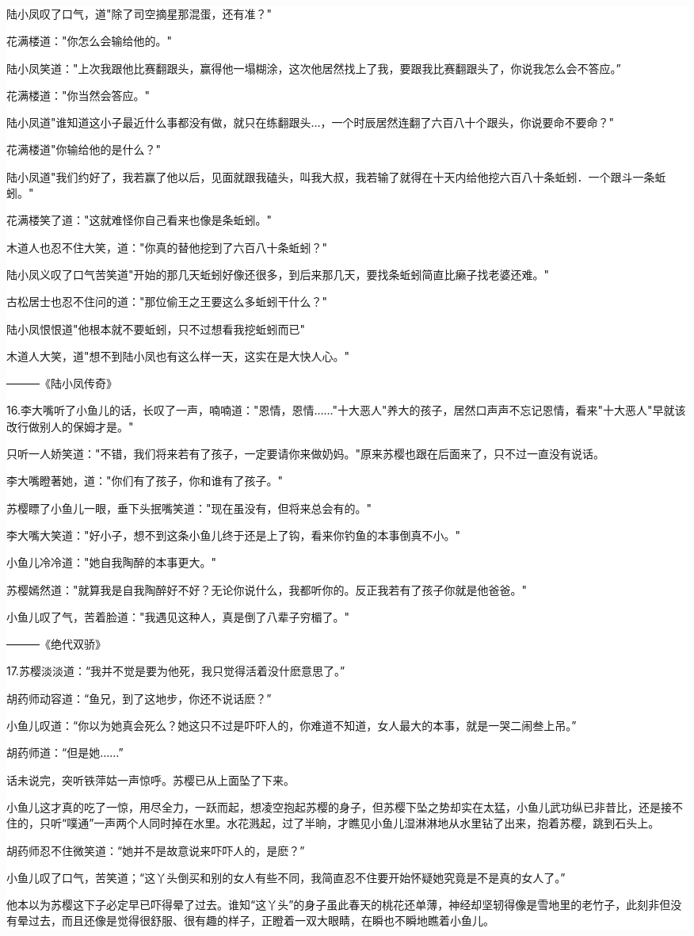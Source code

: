 陆小凤叹了口气，道"除了司空摘星那混蛋，还有准？"

花满楼道："你怎么会输给他的。"

陆小凤笑道："上次我跟他比赛翻跟头，赢得他一塌糊涂，这次他居然找上了我，要跟我比赛翻跟头了，你说我怎么会不答应。”

花满楼道："你当然会答应。"

陆小凤道"谁知道这小子最近什么事都没有做，就只在练翻跟头…，一个时辰居然连翻了六百八十个跟头，你说要命不要命？"

花满楼道"你输给他的是什么？"

陆小凤道"我们约好了，我若赢了他以后，见面就跟我磕头，叫我大叔，我若输了就得在十天内给他挖六百八十条蚯蚓．一个跟斗一条蚯蚓。"

花满楼笑了道："这就难怪你自己看来也像是条蚯蚓。"

木道人也忍不住大笑，道："你真的替他挖到了六百八十条蚯蚓？"

陆小凤义叹了口气苦笑道"开始的那几天蚯蚓好像还很多，到后来那几天，要找条蚯蚓简直比癞子找老婆还难。"

古松居士也忍不住问的道："那位偷王之王要这么多蚯蚓干什么？"

陆小凤恨恨道"他根本就不要蚯蚓，只不过想看我挖蚯蚓而已"

木道人大笑，道"想不到陆小凤也有这么样一天，这实在是大快人心。"

———《陆小凤传奇》

16.李大嘴听了小鱼儿的话，长叹了一声，喃喃道："恩情，恩情……"十大恶人"养大的孩子，居然口声声不忘记恩情，看来"十大恶人"早就该改行做别人的保姆才是。"

只听一人娇笑道："不错，我们将来若有了孩子，一定要请你来做奶妈。"原来苏樱也跟在后面来了，只不过一直没有说话。

李大嘴瞪著她，道："你们有了孩子，你和谁有了孩子。"

苏樱瞟了小鱼儿一眼，垂下头抿嘴笑道："现在虽没有，但将来总会有的。"

李大嘴大笑道："好小子，想不到这条小鱼儿终于还是上了钩，看来你钓鱼的本事倒真不小。"

小鱼儿冷冷道："她自我陶醉的本事更大。"

苏樱嫣然道："就算我是自我陶醉好不好？无论你说什么，我都听你的。反正我若有了孩子你就是他爸爸。"

小鱼儿叹了气，苦着脸道："我遇见这种人，真是倒了八辈子穷楣了。"

———《绝代双骄》

17.苏樱淡淡道：“我并不觉是要为他死，我只觉得活着没什麽意思了。”

胡药师动容道：“鱼兄，到了这地步，你还不说话麽？”

小鱼儿叹道：“你以为她真会死么？她这只不过是吓吓人的，你难道不知道，女人最大的本事，就是一哭二闹叁上吊。”

胡药师道：“但是她……”

话未说完，突听铁萍姑一声惊呼。苏樱已从上面坠了下来。

小鱼儿这才真的吃了一惊，用尽全力，一跃而起，想凌空抱起苏樱的身子，但苏樱下坠之势却实在太猛，小鱼儿武功纵已非昔比，还是接不住的，只听“噗通”一声两个人同时掉在水里。水花溅起，过了半晌，才瞧见小鱼儿湿淋淋地从水里钻了出来，抱着苏樱，跳到石头上。

胡药师忍不住微笑道：“她并不是故意说来吓吓人的，是麽？”

小鱼儿叹了口气，苦笑道；“这丫头倒买和别的女人有些不同，我简直忍不住要开始怀疑她究竟是不是真的女人了。”

他本以为苏樱这下子必定早已吓得晕了过去。谁知“这丫头”的身子虽此春天的桃花还单薄，神经却坚轫得像是雪地里的老竹子，此刻非但没有晕过去，而且还像是觉得很舒服、很有趣的样子，正瞪着一双大眼睛，在瞬也不瞬地瞧着小鱼儿。
